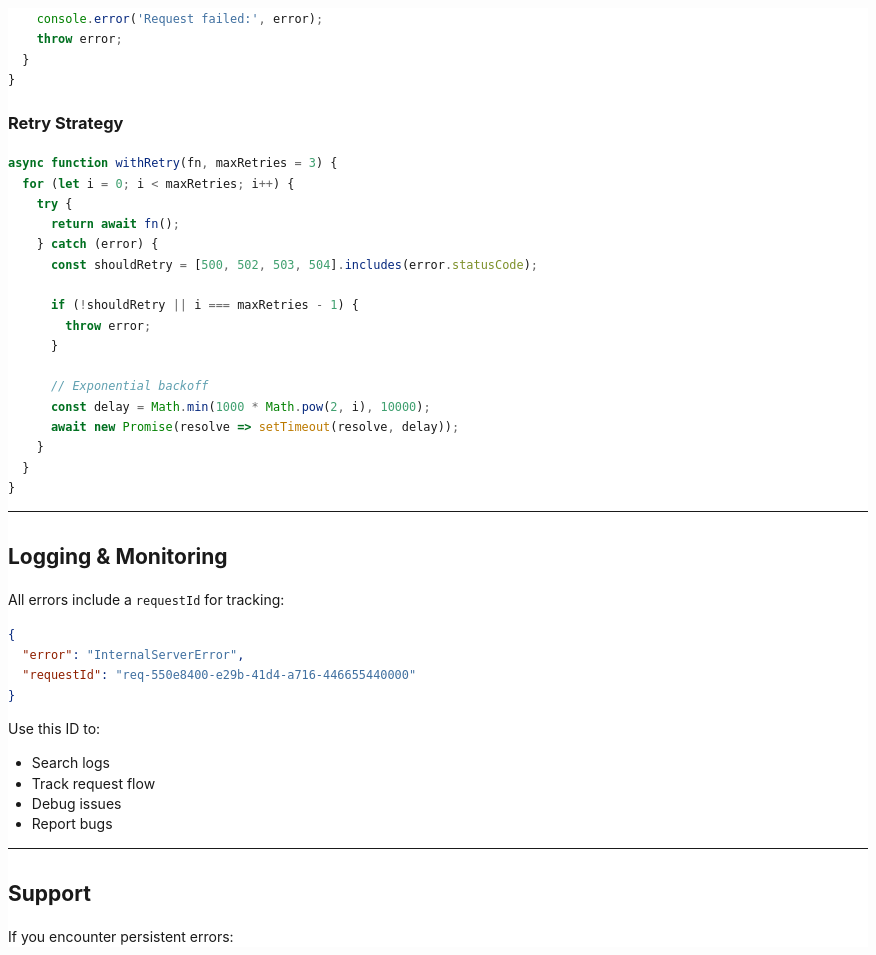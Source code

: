 ```javascript
    console.error('Request failed:', error);
    throw error;
  }
}
```

### Retry Strategy

```javascript
async function withRetry(fn, maxRetries = 3) {
  for (let i = 0; i < maxRetries; i++) {
    try {
      return await fn();
    } catch (error) {
      const shouldRetry = [500, 502, 503, 504].includes(error.statusCode);
      
      if (!shouldRetry || i === maxRetries - 1) {
        throw error;
      }
      
      // Exponential backoff
      const delay = Math.min(1000 * Math.pow(2, i), 10000);
      await new Promise(resolve => setTimeout(resolve, delay));
    }
  }
}
```

---

## Logging & Monitoring

All errors include a `requestId` for tracking:

```json
{
  "error": "InternalServerError",
  "requestId": "req-550e8400-e29b-41d4-a716-446655440000"
}
```

Use this ID to:
- Search logs
- Track request flow
- Debug issues
- Report bugs

---

## Support

If you encounter persistent errors:
